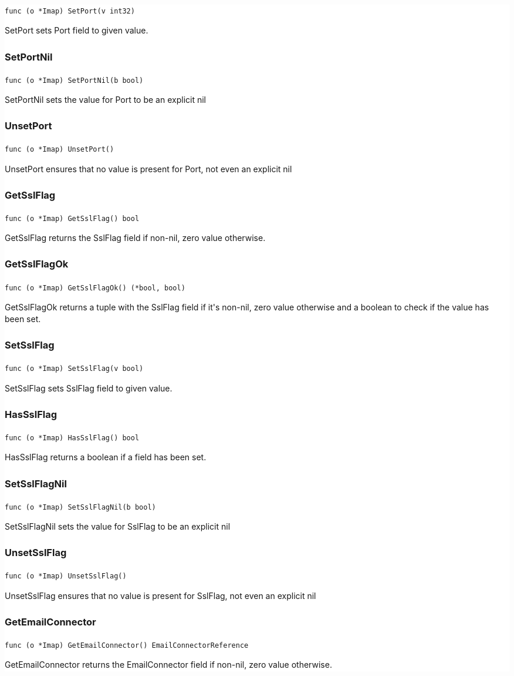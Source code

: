 `func (o *Imap) SetPort(v int32)`

SetPort sets Port field to given value.


### SetPortNil

`func (o *Imap) SetPortNil(b bool)`

 SetPortNil sets the value for Port to be an explicit nil

### UnsetPort
`func (o *Imap) UnsetPort()`

UnsetPort ensures that no value is present for Port, not even an explicit nil
### GetSslFlag

`func (o *Imap) GetSslFlag() bool`

GetSslFlag returns the SslFlag field if non-nil, zero value otherwise.

### GetSslFlagOk

`func (o *Imap) GetSslFlagOk() (*bool, bool)`

GetSslFlagOk returns a tuple with the SslFlag field if it's non-nil, zero value otherwise
and a boolean to check if the value has been set.

### SetSslFlag

`func (o *Imap) SetSslFlag(v bool)`

SetSslFlag sets SslFlag field to given value.

### HasSslFlag

`func (o *Imap) HasSslFlag() bool`

HasSslFlag returns a boolean if a field has been set.

### SetSslFlagNil

`func (o *Imap) SetSslFlagNil(b bool)`

 SetSslFlagNil sets the value for SslFlag to be an explicit nil

### UnsetSslFlag
`func (o *Imap) UnsetSslFlag()`

UnsetSslFlag ensures that no value is present for SslFlag, not even an explicit nil
### GetEmailConnector

`func (o *Imap) GetEmailConnector() EmailConnectorReference`

GetEmailConnector returns the EmailConnector field if non-nil, zero value otherwise.

